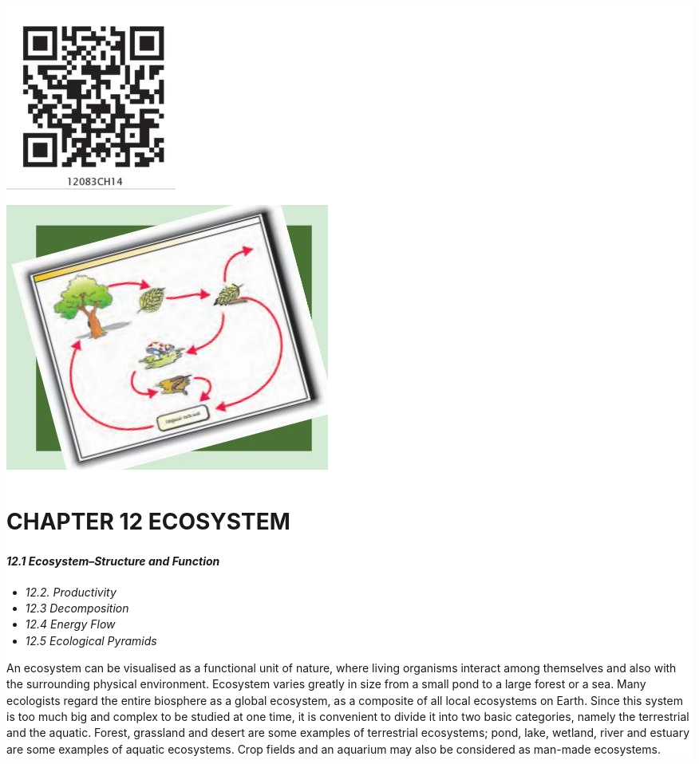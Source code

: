 ![](_page_0_Picture_0.jpeg)

![](_page_0_Picture_1.jpeg)

# CHAPTER 12 ECOSYSTEM

#### *12.1 Ecosystem–Structure and Function*

- *12.2. Productivity*
- *12.3 Decomposition*
- *12.4 Energy Flow*
- *12.5 Ecological Pyramids*

An ecosystem can be visualised as a functional unit of nature, where living organisms interact among themselves and also with the surrounding physical environment. Ecosystem varies greatly in size from a small pond to a large forest or a sea. Many ecologists regard the entire biosphere as a global ecosystem, as a composite of all local ecosystems on Earth. Since this system is too much big and complex to be studied at one time, it is convenient to divide it into two basic categories, namely the terrestrial and the aquatic. Forest, grassland and desert are some examples of terrestrial ecosystems; pond, lake, wetland, river and estuary are some examples of aquatic ecosystems. Crop fields and an aquarium may also be considered as man-made ecosystems.
